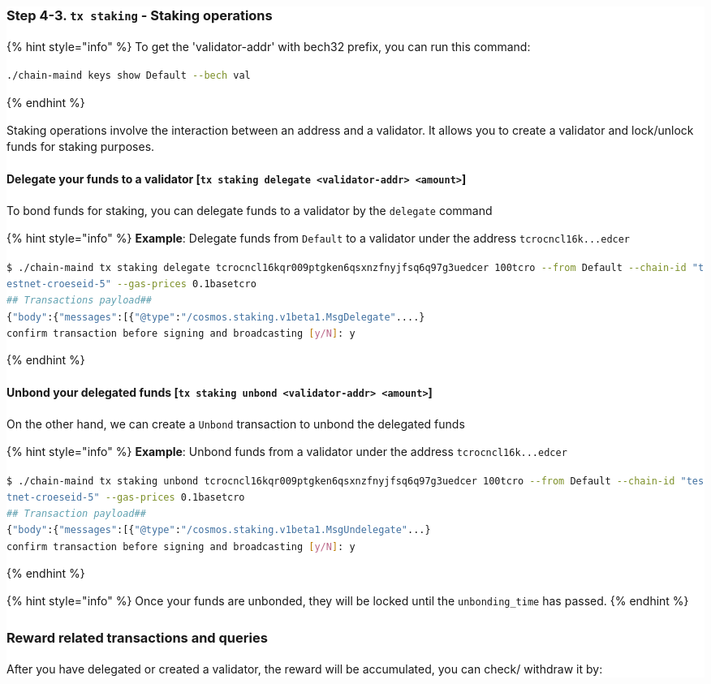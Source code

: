 

### Step 4-3. `tx staking` - Staking operations

{% hint style="info" %}
To get the 'validator-addr' with bech32 prefix, you can run this command:

```bash
./chain-maind keys show Default --bech val
```
{% endhint %}

Staking operations involve the interaction between an address and a validator. It allows you to create a validator and lock/unlock funds for staking purposes.

#### **Delegate your funds to a validator** \[`tx staking delegate <validator-addr> <amount>`]

To bond funds for staking, you can delegate funds to a validator by the `delegate` command

{% hint style="info" %}
**Example**: Delegate funds from `Default` to a validator under the address `tcrocncl16k...edcer`

```bash
$ ./chain-maind tx staking delegate tcrocncl16kqr009ptgken6qsxnzfnyjfsq6q97g3uedcer 100tcro --from Default --chain-id "testnet-croeseid-5" --gas-prices 0.1basetcro
## Transactions payload##
{"body":{"messages":[{"@type":"/cosmos.staking.v1beta1.MsgDelegate"....}
confirm transaction before signing and broadcasting [y/N]: y
```
{% endhint %}

#### **Unbond your delegated funds** \[`tx staking unbond <validator-addr> <amount>`]

On the other hand, we can create a `Unbond` transaction to unbond the delegated funds

{% hint style="info" %}
**Example**: Unbond funds from a validator under the address `tcrocncl16k...edcer`

```bash
$ ./chain-maind tx staking unbond tcrocncl16kqr009ptgken6qsxnzfnyjfsq6q97g3uedcer 100tcro --from Default --chain-id "testnet-croeseid-5" --gas-prices 0.1basetcro
## Transaction payload##
{"body":{"messages":[{"@type":"/cosmos.staking.v1beta1.MsgUndelegate"...}
confirm transaction before signing and broadcasting [y/N]: y
```
{% endhint %}

{% hint style="info" %}
Once your funds are unbonded, they will be locked until the `unbonding_time` has passed.
{% endhint %}



### Reward related transactions and queries

After you have delegated or created a validator, the reward will be accumulated, you can check/ withdraw it by:
